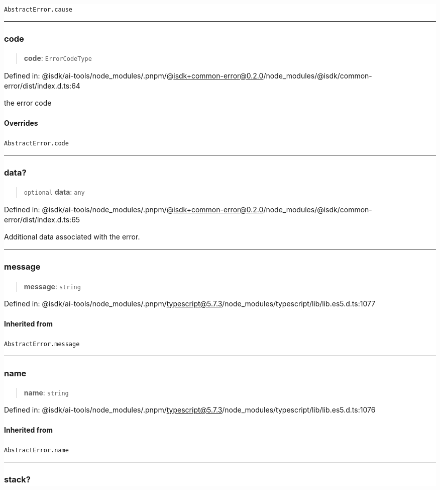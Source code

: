 `AbstractError.cause`

***

### code

> **code**: `ErrorCodeType`

Defined in: @isdk/ai-tools/node\_modules/.pnpm/@isdk+common-error@0.2.0/node\_modules/@isdk/common-error/dist/index.d.ts:64

the error code

#### Overrides

`AbstractError.code`

***

### data?

> `optional` **data**: `any`

Defined in: @isdk/ai-tools/node\_modules/.pnpm/@isdk+common-error@0.2.0/node\_modules/@isdk/common-error/dist/index.d.ts:65

Additional data associated with the error.

***

### message

> **message**: `string`

Defined in: @isdk/ai-tools/node\_modules/.pnpm/typescript@5.7.3/node\_modules/typescript/lib/lib.es5.d.ts:1077

#### Inherited from

`AbstractError.message`

***

### name

> **name**: `string`

Defined in: @isdk/ai-tools/node\_modules/.pnpm/typescript@5.7.3/node\_modules/typescript/lib/lib.es5.d.ts:1076

#### Inherited from

`AbstractError.name`

***

### stack?
